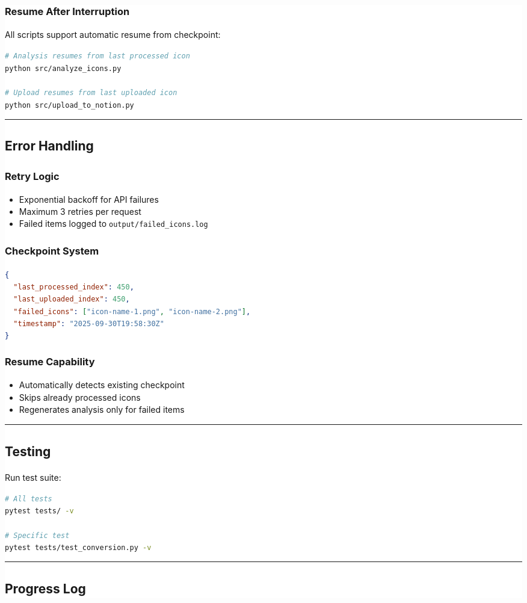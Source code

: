 ### Resume After Interruption
All scripts support automatic resume from checkpoint:
```bash
# Analysis resumes from last processed icon
python src/analyze_icons.py

# Upload resumes from last uploaded icon
python src/upload_to_notion.py
```

---

## Error Handling

### Retry Logic
- Exponential backoff for API failures
- Maximum 3 retries per request
- Failed items logged to `output/failed_icons.log`

### Checkpoint System
```json
{
  "last_processed_index": 450,
  "last_uploaded_index": 450,
  "failed_icons": ["icon-name-1.png", "icon-name-2.png"],
  "timestamp": "2025-09-30T19:58:30Z"
}
```

### Resume Capability
- Automatically detects existing checkpoint
- Skips already processed icons
- Regenerates analysis only for failed items

---

## Testing

Run test suite:
```bash
# All tests
pytest tests/ -v

# Specific test
pytest tests/test_conversion.py -v
```

---

## Progress Log
